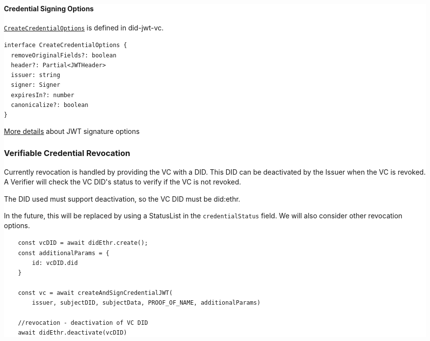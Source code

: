 #### Credential Signing Options

[`CreateCredentialOptions`](https://github.com/decentralized-identity/did-jwt-vc/blob/master/src/types.ts#L236) is defined in did-jwt-vc.

```shell
interface CreateCredentialOptions {
  removeOriginalFields?: boolean
  header?: Partial<JWTHeader>
  issuer: string
  signer: Signer
  expiresIn?: number
  canonicalize?: boolean
}
```

[More details](../../services/common/signatures/README.md#signing-options) about JWT signature options

### Verifiable Credential Revocation

Currently revocation is handled by providing the VC with a DID. This DID can be deactivated by the Issuer when the VC is revoked. A Verifier will check the VC DID's status to verify if the VC is not revoked.

The DID used must support deactivation, so the VC DID must be did:ethr.

In the future, this will be replaced by using a StatusList in the `credentialStatus` field. We will also consider other revocation options.

``` shell
    const vcDID = await didEthr.create();
    const additionalParams = {
        id: vcDID.did
    }

    const vc = await createAndSignCredentialJWT(
        issuer, subjectDID, subjectData, PROOF_OF_NAME, additionalParams)

    //revocation - deactivation of VC DID
    await didEthr.deactivate(vcDID)

```
